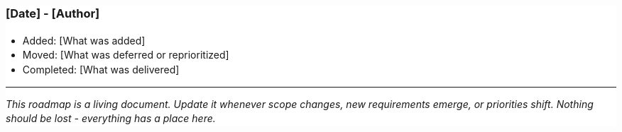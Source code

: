 ### [Date] - [Author]
- Added: [What was added]
- Moved: [What was deferred or reprioritized]
- Completed: [What was delivered]

---

*This roadmap is a living document. Update it whenever scope changes, new requirements emerge, or priorities shift. Nothing should be lost - everything has a place here.*